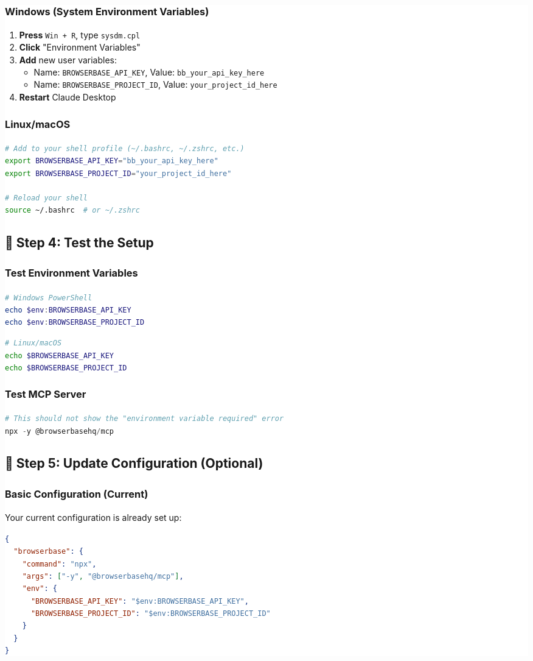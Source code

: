 ### Windows (System Environment Variables)
1. **Press** `Win + R`, type `sysdm.cpl`
2. **Click** "Environment Variables"
3. **Add** new user variables:
   - Name: `BROWSERBASE_API_KEY`, Value: `bb_your_api_key_here`
   - Name: `BROWSERBASE_PROJECT_ID`, Value: `your_project_id_here`
4. **Restart** Claude Desktop

### Linux/macOS
```bash
# Add to your shell profile (~/.bashrc, ~/.zshrc, etc.)
export BROWSERBASE_API_KEY="bb_your_api_key_here"
export BROWSERBASE_PROJECT_ID="your_project_id_here"

# Reload your shell
source ~/.bashrc  # or ~/.zshrc
```

## 🧪 **Step 4: Test the Setup**

### Test Environment Variables
```powershell
# Windows PowerShell
echo $env:BROWSERBASE_API_KEY
echo $env:BROWSERBASE_PROJECT_ID
```

```bash
# Linux/macOS
echo $BROWSERBASE_API_KEY
echo $BROWSERBASE_PROJECT_ID
```

### Test MCP Server
```powershell
# This should not show the "environment variable required" error
npx -y @browserbasehq/mcp
```

## 🔧 **Step 5: Update Configuration (Optional)**

### Basic Configuration (Current)
Your current configuration is already set up:
```json
{
  "browserbase": {
    "command": "npx",
    "args": ["-y", "@browserbasehq/mcp"],
    "env": {
      "BROWSERBASE_API_KEY": "$env:BROWSERBASE_API_KEY",
      "BROWSERBASE_PROJECT_ID": "$env:BROWSERBASE_PROJECT_ID"
    }
  }
}
```
